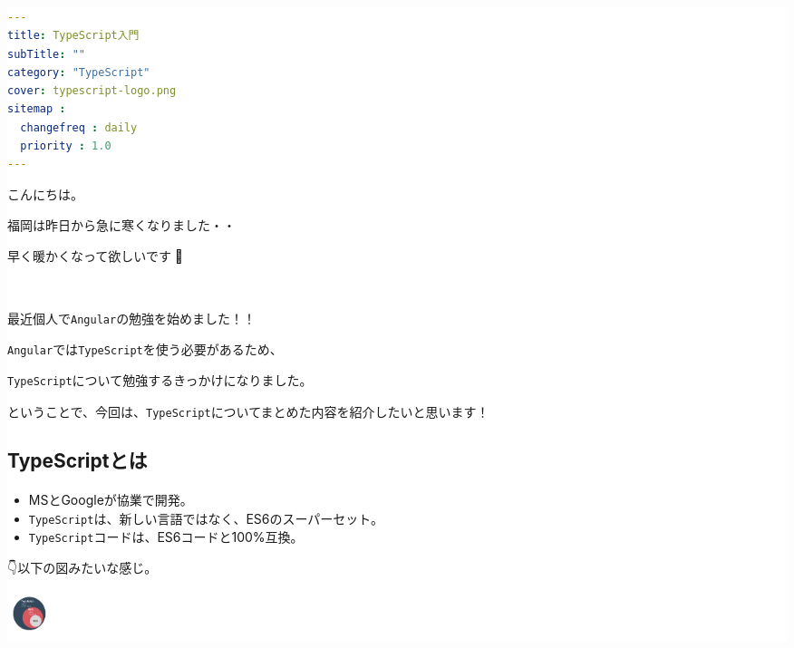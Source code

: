 ```yaml
---
title: TypeScript入門
subTitle: ""
category: "TypeScript"
cover: typescript-logo.png
sitemap :
  changefreq : daily
  priority : 1.0
---
```


こんにちは。

福岡は昨日から急に寒くなりました・・

早く暖かくなって欲しいです 🌸

<br>

最近個人で`Angular`の勉強を始めました！！

`Angular`では`TypeScript`を使う必要があるため、

`TypeScript`について勉強するきっかけになりました。

ということで、今回は、`TypeScript`についてまとめた内容を紹介したいと思います！

## TypeScriptとは

- MSとGoogleが協業で開発。
- `TypeScript`は、新しい言語ではなく、ES6のスーパーセット。
- `TypeScript`コードは、ES6コードと100%互換。

👇以下の図みたいな感じ。

<img src="./typescript-1.jpg" width="50" height="50">
